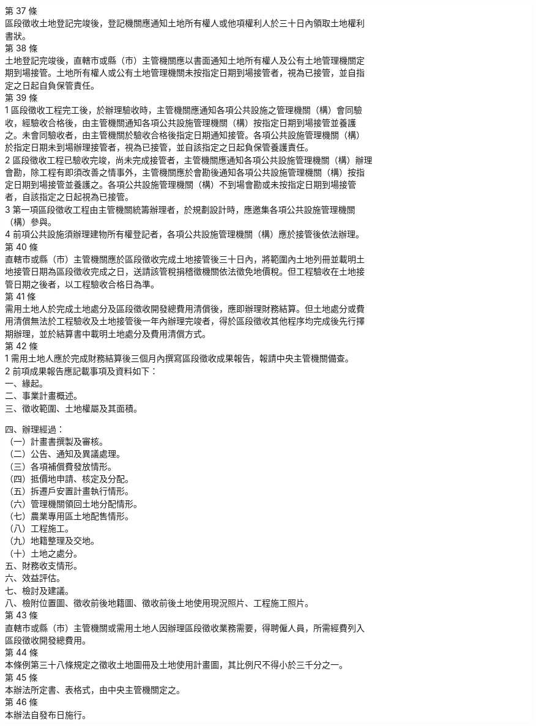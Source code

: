 
第 37 條  
區段徵收土地登記完竣後，登記機關應通知土地所有權人或他項權利人於三十日內領取土地權利  
書狀。  
第 38 條  
土地登記完竣後，直轄市或縣（市）主管機關應以書面通知土地所有權人及公有土地管理機關定  
期到場接管。土地所有權人或公有土地管理機關未按指定日期到場接管者，視為已接管，並自指  
定之日起自負保管責任。  
第 39 條  
1 區段徵收工程完工後，於辦理驗收時，主管機關應通知各項公共設施之管理機關（構）會同驗  
收，經驗收合格後，由主管機關通知各項公共設施管理機關（構）按指定日期到場接管並養護  
之。未會同驗收者，由主管機關於驗收合格後指定日期通知接管。各項公共設施管理機關（構）  
於指定日期未到場辦理接管者，視為已接管，並自該指定之日起負保管養護責任。  
2 區段徵收工程已驗收完竣，尚未完成接管者，主管機關應通知各項公共設施管理機關（構）辦理  
會勘，除工程有即須改善之情事外，主管機關應於會勘後通知各項公共設施管理機關（構）按指  
定日期到場接管並養護之。各項公共設施管理機關（構）不到場會勘或未按指定日期到場接管  
者，自該指定之日起視為已接管。  
3 第一項區段徵收工程由主管機關統籌辦理者，於規劃設計時，應邀集各項公共設施管理機關  
（構）參與。  
4 前項公共設施須辦理建物所有權登記者，各項公共設施管理機關（構）應於接管後依法辦理。  
第 40 條  
直轄市或縣（市）主管機關應於區段徵收完成土地接管後三十日內，將範圍內土地列冊並載明土  
地接管日期為區段徵收完成之日，送請該管稅捐稽徵機關依法徵免地價稅。但工程驗收在土地接  
管日期之後者，以工程驗收合格日為準。  
第 41 條  
需用土地人於完成土地處分及區段徵收開發總費用清償後，應即辦理財務結算。但土地處分或費  
用清償無法於工程驗收及土地接管後一年內辦理完竣者，得於區段徵收其他程序均完成後先行擇  
期辦理，並於結算書中載明土地處分及費用清償方式。  
第 42 條  
1 需用土地人應於完成財務結算後三個月內撰寫區段徵收成果報告，報請中央主管機關備查。  
2 前項成果報告應記載事項及資料如下：  
一、緣起。  
二、事業計畫概述。  
三、徵收範圍、土地權屬及其面積。  


四、辦理經過：  
（一）計畫書撰製及審核。  
（二）公告、通知及異議處理。  
（三）各項補償費發放情形。  
（四）抵價地申請、核定及分配。  
（五）拆遷戶安置計畫執行情形。  
（六）管理機關領回土地分配情形。  
（七）農業專用區土地配售情形。  
（八）工程施工。  
（九）地籍整理及交地。  
（十）土地之處分。  
五、財務收支情形。  
六、效益評估。  
七、檢討及建議。  
八、檢附位置圖、徵收前後地籍圖、徵收前後土地使用現況照片、工程施工照片。  
第 43 條  
直轄市或縣（市）主管機關或需用土地人因辦理區段徵收業務需要，得聘僱人員，所需經費列入  
區段徵收開發總費用。  
第 44 條  
本條例第三十八條規定之徵收土地圖冊及土地使用計畫圖，其比例尺不得小於三千分之一。  
第 45 條  
本辦法所定書、表格式，由中央主管機關定之。  
第 46 條  
本辦法自發布日施行。  



